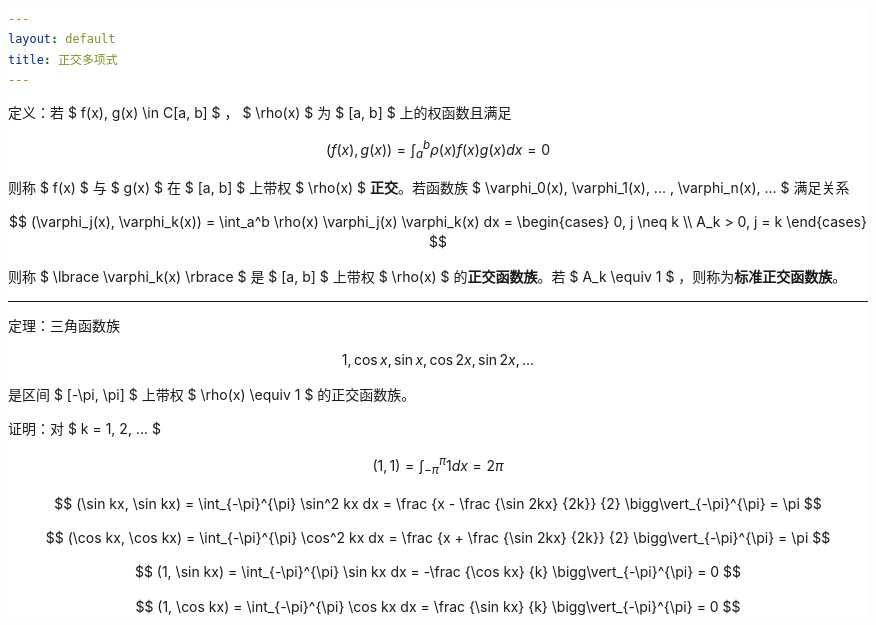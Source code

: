 ```yaml
---
layout: default
title: 正交多项式
---
```


定义：若 $ f(x), g(x) \in C[a, b] $ ， $ \rho(x) $ 为 $ [a, b] $ 上的权函数且满足

$$
(f(x), g(x)) = \int_a^b \rho(x) f(x) g(x) dx = 0
$$

则称 $ f(x) $ 与 $ g(x) $ 在 $ [a, b] $ 上带权 $ \rho(x) $ **正交**。若函数族 $ \varphi_0(x), \varphi_1(x), ... , \varphi_n(x), ... $ 满足关系

$$
(\varphi_j(x), \varphi_k(x)) = \int_a^b \rho(x) \varphi_j(x) \varphi_k(x) dx = 
\begin{cases}
0, j \neq k \\
A_k > 0, j = k
\end{cases}
$$

则称 $ \lbrace \varphi_k(x) \rbrace $ 是 $ [a, b] $ 上带权 $ \rho(x) $ 的**正交函数族**。若 $ A_k \equiv 1 $ ，则称为**标准正交函数族**。

* * *

定理：三角函数族

$$
1, \cos x, \sin x, \cos 2x, \sin 2x, ...
$$

是区间 $ [-\pi, \pi] $ 上带权 $ \rho(x) \equiv 1 $ 的正交函数族。

证明：对 $ k = 1, 2, ... $

$$
(1, 1) = \int_{-\pi}^{\pi} 1 dx = 2 \pi
$$

$$
(\sin kx, \sin kx) = \int_{-\pi}^{\pi} \sin^2 kx dx = \frac {x - \frac {\sin 2kx} {2k}} {2} \bigg\vert_{-\pi}^{\pi} = \pi
$$

$$
(\cos kx, \cos kx) = \int_{-\pi}^{\pi} \cos^2 kx dx = \frac {x + \frac {\sin 2kx} {2k}} {2} \bigg\vert_{-\pi}^{\pi} = \pi
$$

$$
(1, \sin kx) = \int_{-\pi}^{\pi} \sin kx dx = -\frac {\cos kx} {k} \bigg\vert_{-\pi}^{\pi} = 0
$$

$$
(1, \cos kx) = \int_{-\pi}^{\pi} \cos kx dx = \frac {\sin kx} {k} \bigg\vert_{-\pi}^{\pi} = 0
$$
